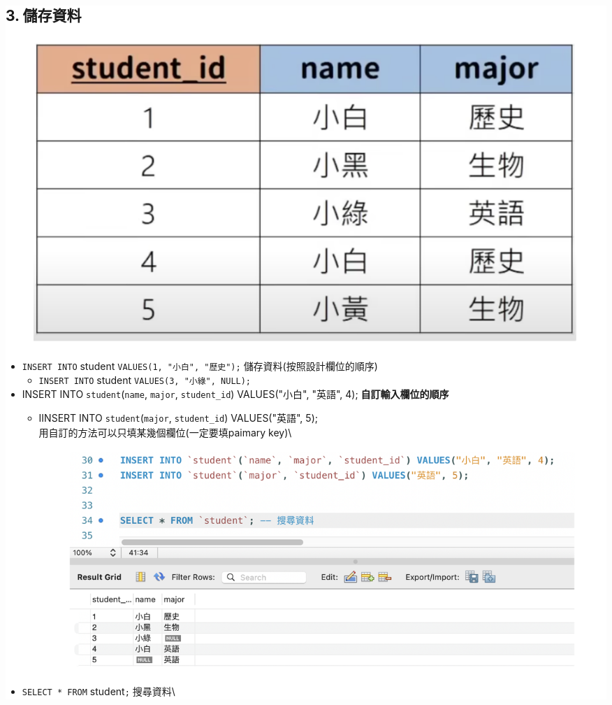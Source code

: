 ## 3. 儲存資料

<figure><img src="../../.gitbook/assets/image (9).png" alt=""><figcaption></figcaption></figure>

* `INSERT INTO` student `VALUES(1, "小白", "歷史");` 儲存資料(按照設計欄位的順序)
  * `INSERT INTO` student `VALUES(3, "小綠", NULL);`
* INSERT INTO `student`(`name`, `major`, `student_id`) VALUES("小白", "英語", 4); **自訂輸入欄位的順序**
  *   IINSERT INTO `student`(`major`, `student_id`) VALUES("英語", 5);\
      用自訂的方法可以只填某幾個欄位(一定要填paimary key)\


      <figure><img src="../../.gitbook/assets/image (10).png" alt=""><figcaption></figcaption></figure>
*   `SELECT * FROM` student`;` 搜尋資料\
